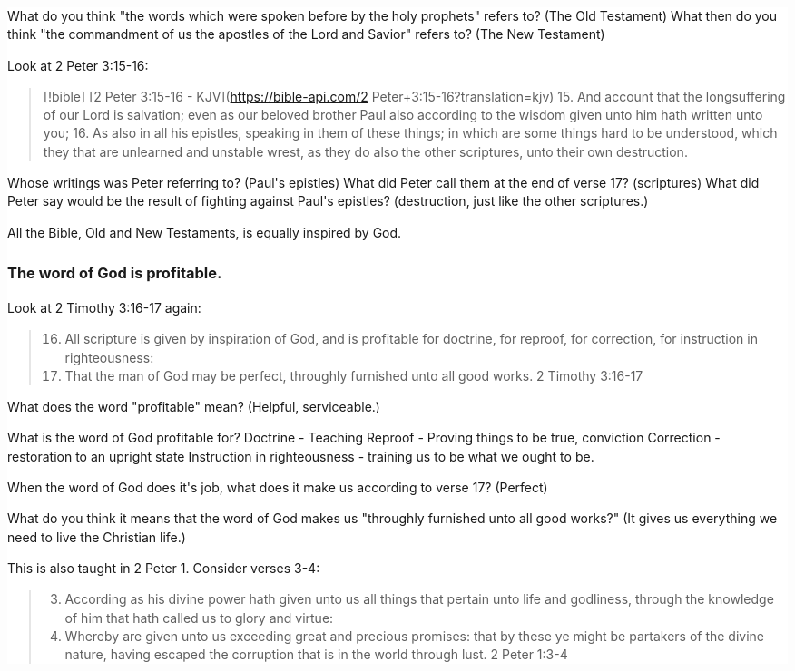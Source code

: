 What do you think "the words which were spoken before by the holy prophets" refers to? (The Old Testament)
What then do you think "the commandment of us the apostles of the Lord and Savior" refers to? (The New Testament)

Look at 2 Peter 3:15-16:

> [!bible] [2 Peter 3:15-16 - KJV](https://bible-api.com/2 Peter+3:15-16?translation=kjv)
> 15. And account
that the longsuffering of our Lord
is
 salvation; even as our beloved brother Paul also according to the wisdom given unto him hath written unto you;
> 16. As also in all
his epistles, speaking in them of these things; in which are some things hard to be understood, which they that are unlearned and unstable wrest, as
they do also the other scriptures, unto their own destruction.

Whose writings was Peter referring to? (Paul's epistles)
What did Peter call them at the end of verse 17? (scriptures)
What did Peter say would be the result of fighting against Paul's epistles?  (destruction, just like the other scriptures.)

All the Bible, Old and New Testaments, is equally inspired by God.

### The word of God is profitable.

Look at 2 Timothy 3:16-17 again:


> 16. All scripture
is given by inspiration of God, and
is
 profitable for doctrine, for reproof, for correction, for instruction in righteousness:
> 17. That the man of God may be perfect, throughly furnished unto all good works.
> 2 Timothy 3:16-17


What does the word "profitable" mean?  (Helpful, serviceable.)

What is the word of God profitable for?
Doctrine - Teaching
Reproof - Proving things to be true, conviction
Correction - restoration to an upright state
Instruction in righteousness - training us to be what we ought to be.

When the word of God does it's job, what does it make us according to verse 17? (Perfect)

What do you think it means that the word of God makes us "throughly furnished unto all good works?" (It gives us everything we need to live the Christian life.)

This is also taught in 2 Peter 1.  Consider verses 3-4:


> 3. According as his divine power hath given unto us all things that
pertain unto life and godliness, through the knowledge of him that hath called us to glory and virtue:
> 4. Whereby are given unto us exceeding great and precious promises: that by these ye might be partakers of the divine nature, having escaped the corruption that is in the world through lust.
> 2 Peter 1:3-4
